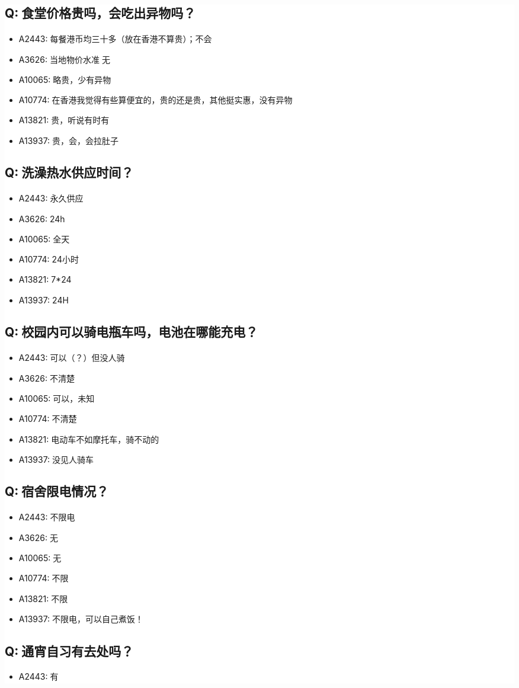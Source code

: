 ## Q: 食堂价格贵吗，会吃出异物吗？

- A2443: 每餐港币均三十多（放在香港不算贵）；不会

- A3626: 当地物价水准 无

- A10065: 略贵，少有异物

- A10774: 在香港我觉得有些算便宜的，贵的还是贵，其他挺实惠，没有异物

- A13821: 贵，听说有时有

- A13937: 贵，会，会拉肚子

## Q: 洗澡热水供应时间？

- A2443: 永久供应

- A3626: 24h

- A10065: 全天

- A10774: 24小时

- A13821: 7\*24

- A13937: 24H

## Q: 校园内可以骑电瓶车吗，电池在哪能充电？

- A2443: 可以（？）但没人骑

- A3626: 不清楚

- A10065: 可以，未知

- A10774: 不清楚

- A13821: 电动车不如摩托车，骑不动的

- A13937: 没见人骑车

## Q: 宿舍限电情况？

- A2443: 不限电

- A3626: 无

- A10065: 无

- A10774: 不限

- A13821: 不限

- A13937: 不限电，可以自己煮饭！

## Q: 通宵自习有去处吗？

- A2443: 有
